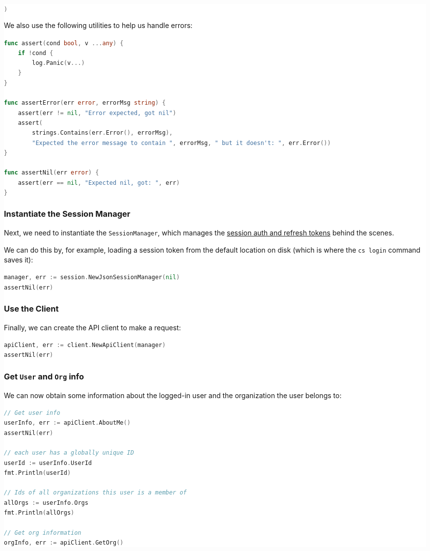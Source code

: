 ```go
)
```

We also use the following utilities to help us handle errors:

```go
func assert(cond bool, v ...any) {
	if !cond {
		log.Panic(v...)
	}
}

func assertError(err error, errorMsg string) {
	assert(err != nil, "Error expected, got nil")
	assert(
		strings.Contains(err.Error(), errorMsg),
		"Expected the error message to contain ", errorMsg, " but it doesn't: ", err.Error())
}

func assertNil(err error) {
	assert(err == nil, "Expected nil, got: ", err)
}
```

### Instantiate the Session Manager

Next, we need to instantiate the `SessionManager`, which
manages the [session auth and refresh tokens](https://signer-docs.cubist.dev/sessions/lifetimes-and-scopes)
behind the scenes.

We can do this by, for example, loading a session token from the
default location on disk (which is where the `cs login` command saves it):

```go
manager, err := session.NewJsonSessionManager(nil)
assertNil(err)
```

### Use the Client

Finally, we can create the API client to make a request:

```go
apiClient, err := client.NewApiClient(manager)
assertNil(err)
```

### Get `User` and `Org` info

We can now obtain some information about the logged-in user
and the organization the user belongs to:

```go
// Get user info
userInfo, err := apiClient.AboutMe()
assertNil(err)

// each user has a globally unique ID
userId := userInfo.UserId
fmt.Println(userId)

// Ids of all organizations this user is a member of
allOrgs := userInfo.Orgs
fmt.Println(allOrgs)

// Get org information
orgInfo, err := apiClient.GetOrg()
```